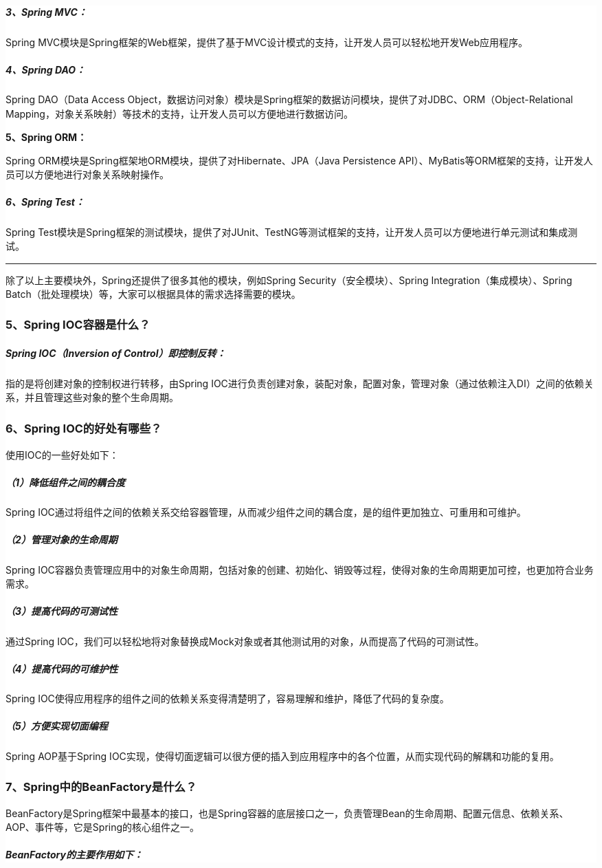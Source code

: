 ##### 3、Spring MVC：

Spring MVC模块是Spring框架的Web框架，提供了基于MVC设计模式的支持，让开发人员可以轻松地开发Web应用程序。

##### 4、Spring DAO：

Spring DAO（Data Access Object，数据访问对象）模块是Spring框架的数据访问模块，提供了对JDBC、ORM（Object-Relational Mapping，对象关系映射）等技术的支持，让开发人员可以方便地进行数据访问。

**5、Spring ORM：**

Spring ORM模块是Spring框架地ORM模块，提供了对Hibernate、JPA（Java Persistence API）、MyBatis等ORM框架的支持，让开发人员可以方便地进行对象关系映射操作。

##### 6、Spring Test：

Spring Test模块是Spring框架的测试模块，提供了对JUnit、TestNG等测试框架的支持，让开发人员可以方便地进行单元测试和集成测试。

------

除了以上主要模块外，Spring还提供了很多其他的模块，例如Spring Security（安全模块）、Spring Integration（集成模块）、Spring Batch（批处理模块）等，大家可以根据具体的需求选择需要的模块。

### 5、Spring IOC容器是什么？

##### Spring IOC（Inversion of Control）即控制反转：

指的是将创建对象的控制权进行转移，由Spring IOC进行负责创建对象，装配对象，配置对象，管理对象（通过依赖注入DI）之间的依赖关系，并且管理这些对象的整个生命周期。

### 6、Spring IOC的好处有哪些？

使用IOC的一些好处如下：

##### （1）降低组件之间的耦合度

Spring IOC通过将组件之间的依赖关系交给容器管理，从而减少组件之间的耦合度，是的组件更加独立、可重用和可维护。

##### （2）管理对象的生命周期

Spring IOC容器负责管理应用中的对象生命周期，包括对象的创建、初始化、销毁等过程，使得对象的生命周期更加可控，也更加符合业务需求。

##### （3）提高代码的可测试性

通过Spring IOC，我们可以轻松地将对象替换成Mock对象或者其他测试用的对象，从而提高了代码的可测试性。

##### （4）提高代码的可维护性

Spring IOC使得应用程序的组件之间的依赖关系变得清楚明了，容易理解和维护，降低了代码的复杂度。

##### （5）方便实现切面编程

Spring AOP基于Spring IOC实现，使得切面逻辑可以很方便的插入到应用程序中的各个位置，从而实现代码的解耦和功能的复用。

### 7、Spring中的BeanFactory是什么？

BeanFactory是Spring框架中最基本的接口，也是Spring容器的底层接口之一，负责管理Bean的生命周期、配置元信息、依赖关系、AOP、事件等，它是Spring的核心组件之一。

##### BeanFactory的主要作用如下：
